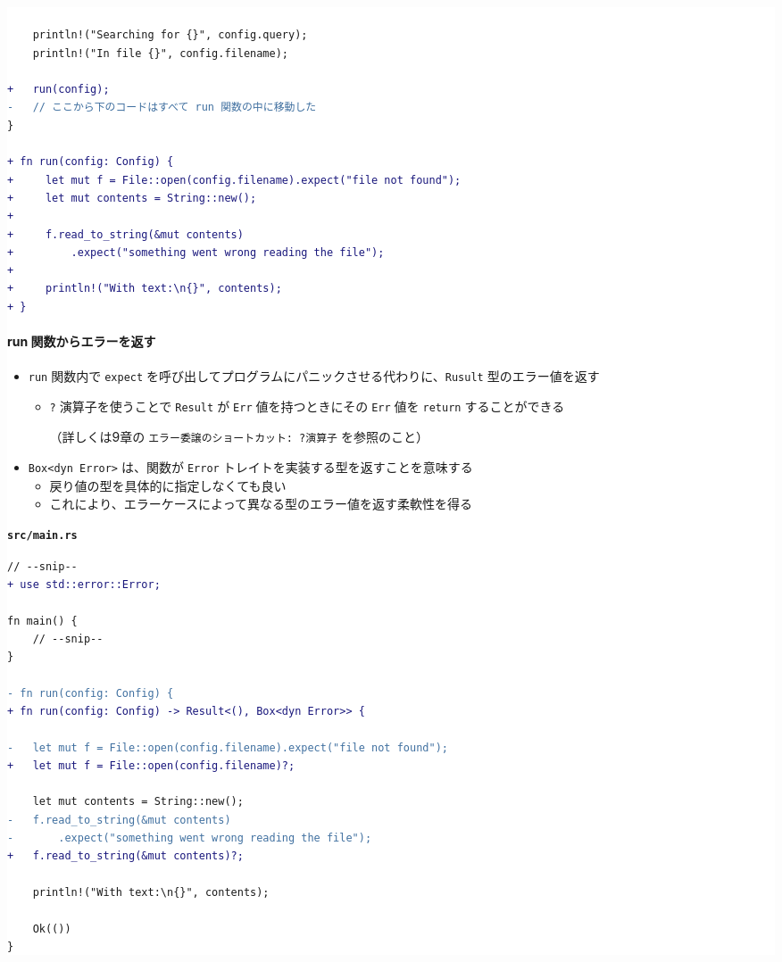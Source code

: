```diff
    
    println!("Searching for {}", config.query);
    println!("In file {}", config.filename);

+   run(config);
-   // ここから下のコードはすべて run 関数の中に移動した
}

+ fn run(config: Config) {
+     let mut f = File::open(config.filename).expect("file not found");
+     let mut contents = String::new();
+
+     f.read_to_string(&mut contents)
+         .expect("something went wrong reading the file");
+
+     println!("With text:\n{}", contents);
+ }
```

#### run 関数からエラーを返す

- `run` 関数内で `expect` を呼び出してプログラムにパニックさせる代わりに、`Rusult` 型のエラー値を返す
  - `?` 演算子を使うことで `Result` が `Err` 値を持つときにその `Err` 値を `return` することができる

    （詳しくは9章の `エラー委譲のショートカット: ?演算子` を参照のこと）
- `Box<dyn Error>` は、関数が `Error` トレイトを実装する型を返すことを意味する
  - 戻り値の型を具体的に指定しなくても良い
  - これにより、エラーケースによって異なる型のエラー値を返す柔軟性を得る

**`src/main.rs`**

```diff
// --snip--
+ use std::error::Error;

fn main() {
    // --snip--
}

- fn run(config: Config) {
+ fn run(config: Config) -> Result<(), Box<dyn Error>> {

-   let mut f = File::open(config.filename).expect("file not found");
+   let mut f = File::open(config.filename)?;
    
    let mut contents = String::new();
-   f.read_to_string(&mut contents)
-       .expect("something went wrong reading the file");
+   f.read_to_string(&mut contents)?;

    println!("With text:\n{}", contents);

    Ok(())
}
```
